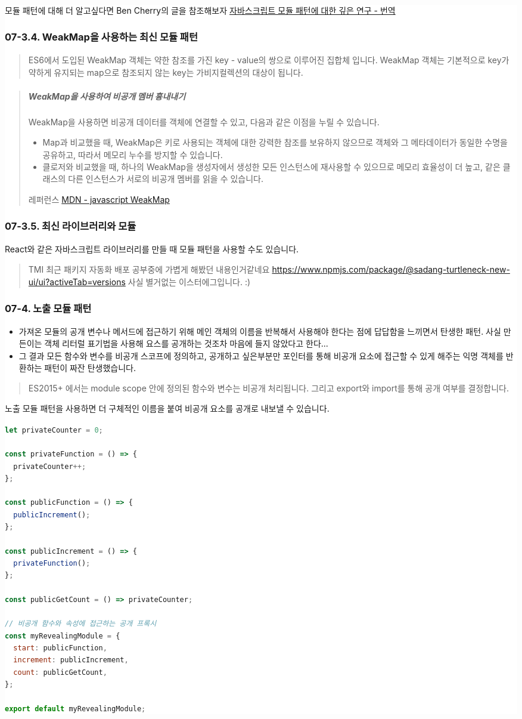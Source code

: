 모듈 패턴에 대해 더 알고싶다면 Ben Cherry의 글을 참조해보자
[자바스크립트 모듈 패턴에 대한 깊은 연구 - 번역](https://cyberx.tistory.com/104)

### 07-3.4. WeakMap을 사용하는 최신 모듈 패턴

> ES6에서 도입된 WeakMap 객체는 약한 참조를 가진 key - value의 쌍으로 이루어진 집합체 입니다.
> WeakMap 객체는 기본적으로 key가 약하게 유지되는 map으로 참조되지 않는 key는 가비지컬렉션의 대상이 됩니다.

> ##### WeakMap을 사용하여 비공개 멤버 흉내내기
>
> WeakMap을 사용하면 비공개 데이터를 객체에 연결할 수 있고, 다음과 같은 이점을 누릴 수 있습니다.
>
> - Map과 비교했을 때, WeakMap은 키로 사용되는 객체에 대한 강력한 참조를 보유하지 않으므로 객체와 그 메타데이터가 동일한 수명을 공유하고, 따라서 메모리 누수를 방지할 수 있습니다.
> - 클로저와 비교했을 때, 하나의 WeakMap을 생성자에서 생성한 모든 인스턴스에 재사용할 수 있으므로 메모리 효율성이 더 높고, 같은 클래스의 다른 인스턴스가 서로의 비공개 멤버를 읽을 수 있습니다.
>
> 레퍼런스
> [MDN - javascript WeakMap](https://developer.mozilla.org/ko/docs/Web/JavaScript/Reference/Global_Objects/WeakMap)

### 07-3.5. 최신 라이브러리와 모듈

React와 같은 자바스크립트 라이브러리를 만들 때 모듈 패턴을 사용할 수도 있습니다.

> TMI
> 최근 패키지 자동화 배포 공부중에 가볍게 해봤던 내용인거같네요
> https://www.npmjs.com/package/@sadang-turtleneck-new-ui/ui?activeTab=versions
> 사실 별거없는 이스터에그입니다. :)

### 07-4. 노출 모듈 패턴

- 가져온 모듈의 공개 변수나 메서드에 접근하기 위해 메인 객체의 이름을 반복해서 사용해야 한다는 점에 답답함을 느끼면서 탄생한 패턴. 사실 만든이는 객체 리터럴 표기법을 사용해 요스를 공개하는 것조차 마음에 들지 않았다고 한다...
- 그 결과 모든 함수와 변수를 비공개 스코프에 정의하고, 공개하고 싶은부분만 포인터를 통해 비공개 요소에 접근할 수 있게 해주는 익명 객체를 반환하는 패턴이 짜잔 탄생했습니다.

> ES2015+ 에서는 module scope 안에 정의된 함수와 변수는 비공개 처리됩니다.
> 그리고 export와 import를 통해 공개 여부를 결정합니다.

노출 모듈 패턴을 사용하면 더 구체적인 이름을 붙여 비공개 요소를 공개로 내보낼 수 있습니다.

```js
let privateCounter = 0;

const privateFunction = () => {
  privateCounter++;
};

const publicFunction = () => {
  publicIncrement();
};

const publicIncrement = () => {
  privateFunction();
};

const publicGetCount = () => privateCounter;

// 비공개 함수와 속성에 접근하는 공개 프록시
const myRevealingModule = {
  start: publicFunction,
  increment: publicIncrement,
  count: publicGetCount,
};

export default myRevealingModule;

```